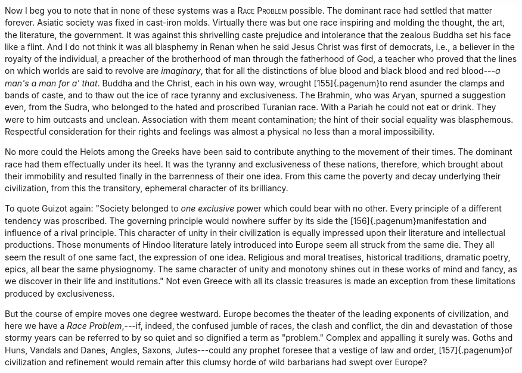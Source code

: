 Now I beg you to note that in none of these systems was a <span style="font-variant:small-caps;">Race
Problem</span> possible. The dominant race had settled that matter
forever. Asiatic society was fixed in cast-iron molds. Virtually there
was but one race inspiring and molding the thought, the art, the
literature, the government. It was against this shrivelling caste
prejudice and intolerance that the zealous Buddha set his face like a
flint. And I do not think it was all blasphemy in Renan when he said
Jesus Christ was first of democrats, i.e., a believer in the royalty of
the individual, a preacher of the brotherhood of man through the
fatherhood of God, a teacher who proved that the lines on which worlds
are said to revolve are *imaginary*, that for all the distinctions of
blue blood and black blood and red blood---*a man's a man for a' that*.
Buddha and the Christ, each in his own way, wrought 
[155]{.pagenum}to rend asunder the clamps and bands of caste, and to thaw out
the ice of race tyranny and exclusiveness. The Brahmin, who was Aryan,
spurned a suggestion even, from the Sudra, who belonged to the hated and
proscribed Turanian race. With a Pariah he could not eat or drink. They
were to him outcasts and unclean. Association with them meant
contamination; the hint of their social equality was blasphemous.
Respectful consideration for their rights and feelings was almost a
physical no less than a moral impossibility.

No more could the Helots among the Greeks have been said to contribute
anything to the movement of their times. The dominant race had them
effectually under its heel. It was the tyranny and exclusiveness of
these nations, therefore, which brought about their immobility and
resulted finally in the barrenness of their one idea. From this came the
poverty and decay underlying their civilization, from this the
transitory, ephemeral character of its brilliancy.

To quote Guizot again: "Society belonged to *one exclusive* power which
could bear with no other. Every principle of a different tendency was
proscribed. The governing principle would nowhere suffer by its side the
[156]{.pagenum}manifestation and influence of a rival
principle. This character of unity in their civilization is equally
impressed upon their literature and intellectual productions. Those
monuments of Hindoo literature lately introduced into Europe seem all
struck from the same die. They all seem the result of one same fact, the
expression of one idea. Religious and moral treatises, historical
traditions, dramatic poetry, epics, all bear the same physiognomy. The
same character of unity and monotony shines out in these works of mind
and fancy, as we discover in their life and institutions." Not even
Greece with all its classic treasures is made an exception from these
limitations produced by exclusiveness.

But the course of empire moves one degree westward. Europe becomes the
theater of the leading exponents of civilization, and here we have a
*Race Problem*,---if, indeed, the confused jumble of races, the clash
and conflict, the din and devastation of those stormy years can be
referred to by so quiet and so dignified a term as "problem." Complex
and appalling it surely was. Goths and Huns, Vandals and Danes, Angles,
Saxons, Jutes---could any prophet foresee that a vestige of law and
order, [157]{.pagenum}of civilization and refinement would
remain after this clumsy horde of wild barbarians had swept over Europe?
